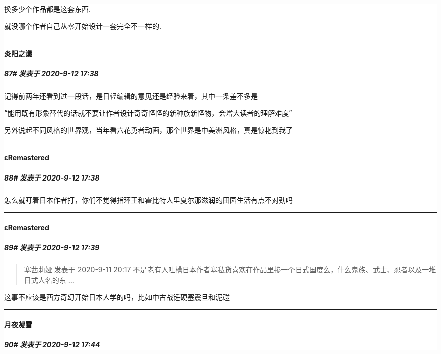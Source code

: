 换多少个作品都是这套东西.


就没哪个作者自己从零开始设计一套完全不一样的.







*****

####  炎阳之谶  
##### 87#       发表于 2020-9-12 17:38




记得前两年还看到过一段话，是日轻编辑的意见还是经验来着，其中一条差不多是

“能用既有形象替代的话就不要让作者设计奇奇怪怪的新种族新怪物，会增大读者的理解难度”


另外说起不同风格的世界观，当年看六花勇者动画，那个世界是中美洲风格，真是惊艳到我了







*****

####  εRemastered  
##### 88#       发表于 2020-9-12 17:38




怎么就盯着日本作者打，你们不觉得指环王和霍比特人里夏尔那滋润的田园生活有点不对劲吗







*****

####  εRemastered  
##### 89#       发表于 2020-9-12 17:39



<blockquote>塞茜莉娅 发表于 2020-9-11 20:17
不是老有人吐槽日本作者塞私货喜欢在作品里掺一个日式国度么，什么鬼族、武士、忍者以及一堆日式人名的东 ...</blockquote>
这事不应该是西方奇幻开始日本人学的吗，比如中古战锤硬塞震旦和泥碰







*****

####  月夜凝雪  
##### 90#       发表于 2020-9-12 17:44
